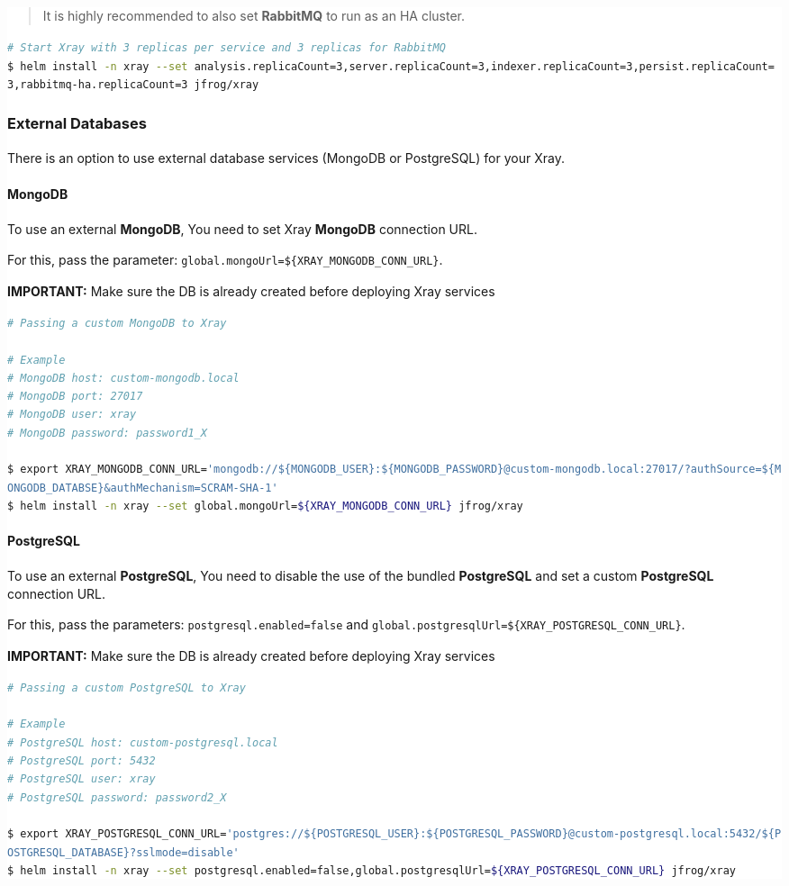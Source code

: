> It is highly recommended to also set **RabbitMQ** to run as an HA cluster.

```bash
# Start Xray with 3 replicas per service and 3 replicas for RabbitMQ
$ helm install -n xray --set analysis.replicaCount=3,server.replicaCount=3,indexer.replicaCount=3,persist.replicaCount=3,rabbitmq-ha.replicaCount=3 jfrog/xray
```

### External Databases

There is an option to use external database services (MongoDB or PostgreSQL) for your Xray.

#### MongoDB

To use an external **MongoDB**, You need to set Xray **MongoDB** connection URL.

For this, pass the parameter: `global.mongoUrl=${XRAY_MONGODB_CONN_URL}`.

**IMPORTANT:** Make sure the DB is already created before deploying Xray services

```bash
# Passing a custom MongoDB to Xray

# Example
# MongoDB host: custom-mongodb.local
# MongoDB port: 27017
# MongoDB user: xray
# MongoDB password: password1_X

$ export XRAY_MONGODB_CONN_URL='mongodb://${MONGODB_USER}:${MONGODB_PASSWORD}@custom-mongodb.local:27017/?authSource=${MONGODB_DATABSE}&authMechanism=SCRAM-SHA-1'
$ helm install -n xray --set global.mongoUrl=${XRAY_MONGODB_CONN_URL} jfrog/xray
```

#### PostgreSQL

To use an external **PostgreSQL**, You need to disable the use of the bundled **PostgreSQL** and set a custom **PostgreSQL** connection URL.

For this, pass the parameters: `postgresql.enabled=false` and `global.postgresqlUrl=${XRAY_POSTGRESQL_CONN_URL}`.

**IMPORTANT:** Make sure the DB is already created before deploying Xray services

```bash
# Passing a custom PostgreSQL to Xray

# Example
# PostgreSQL host: custom-postgresql.local
# PostgreSQL port: 5432
# PostgreSQL user: xray
# PostgreSQL password: password2_X

$ export XRAY_POSTGRESQL_CONN_URL='postgres://${POSTGRESQL_USER}:${POSTGRESQL_PASSWORD}@custom-postgresql.local:5432/${POSTGRESQL_DATABASE}?sslmode=disable'
$ helm install -n xray --set postgresql.enabled=false,global.postgresqlUrl=${XRAY_POSTGRESQL_CONN_URL} jfrog/xray
```
